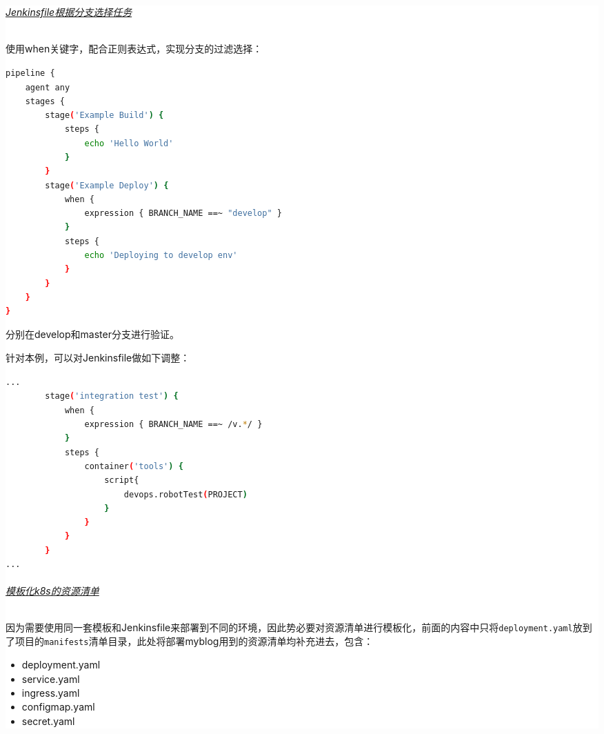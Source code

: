 ###### [Jenkinsfile根据分支选择任务](http://49.7.203.222:2023/#/jenkins-shared-library/cicd?id=jenkinsfile根据分支选择任务)

使用when关键字，配合正则表达式，实现分支的过滤选择：

```bash
pipeline {
    agent any
    stages {
        stage('Example Build') {
            steps {
                echo 'Hello World'
            }
        }
        stage('Example Deploy') {
            when {
                expression { BRANCH_NAME ==~ "develop" }
            }
            steps {
                echo 'Deploying to develop env'
            }
        }
    }
}
```

分别在develop和master分支进行验证。

针对本例，可以对Jenkinsfile做如下调整：

```bash
...
        stage('integration test') {
            when {
                expression { BRANCH_NAME ==~ /v.*/ }
            }
            steps {
                container('tools') {
                    script{
                        devops.robotTest(PROJECT)
                    }
                }
            }
        }
...
```

###### [模板化k8s的资源清单](http://49.7.203.222:2023/#/jenkins-shared-library/cicd?id=模板化k8s的资源清单)

因为需要使用同一套模板和Jenkinsfile来部署到不同的环境，因此势必要对资源清单进行模板化，前面的内容中只将`deployment.yaml`放到了项目的`manifests`清单目录，此处将部署myblog用到的资源清单均补充进去，包含：

- deployment.yaml
- service.yaml
- ingress.yaml
- configmap.yaml
- secret.yaml
